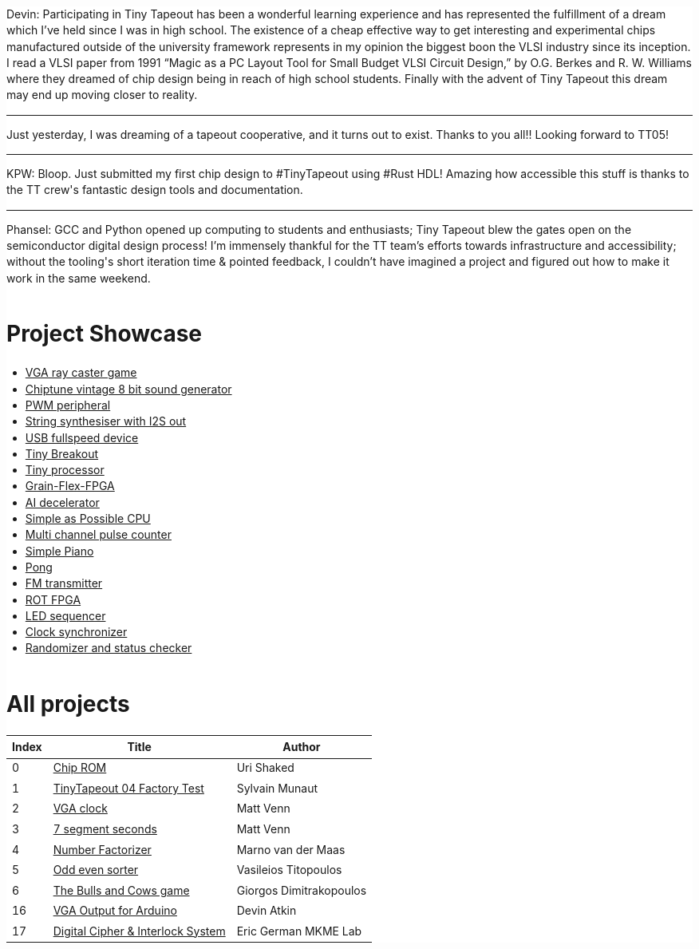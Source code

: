 Devin: Participating in Tiny Tapeout has been a wonderful learning experience and has represented the fulfillment of a dream which I’ve held since I was in high school. The existence of a cheap effective way to get interesting and experimental chips manufactured outside of the university framework represents in my opinion the biggest boon the VLSI industry since its inception. I read a VLSI paper from 1991 “Magic as a PC Layout Tool for Small Budget VLSI Circuit Design,” by O.G. Berkes and R. W. Williams where they dreamed of chip design being in reach of high school students. Finally with the advent of Tiny Tapeout this dream may end up moving closer to reality.

----

Just yesterday, I was dreaming of a tapeout cooperative, and it turns out to exist. Thanks to you all!! Looking forward to TT05!

----

KPW: Bloop. Just submitted my first chip design to #TinyTapeout  using #Rust  HDL! Amazing how accessible this stuff is thanks to the TT crew's fantastic design tools and documentation.

----

Phansel: GCC and Python opened up computing to students and enthusiasts; Tiny Tapeout blew the gates open on the semiconductor digital design process! I’m immensely thankful for the TT team’s efforts towards infrastructure and accessibility; without the tooling's short iteration time & pointed feedback, I couldn’t have imagined a project and figured out how to make it work in the same weekend.

# Project Showcase

* [VGA ray caster game](033)
* [Chiptune vintage 8 bit sound generator](037)
* [PWM peripheral](048)
* [String synthesiser with I2S out](052)
* [USB fullspeed device](054)
* [Tiny Breakout](098)
* [Tiny processor](102)
* [Grain-Flex-FPGA](117)
* [AI decelerator](119)
* [Simple as Possible CPU](162)
* [Multi channel pulse counter](163)
* [Simple Piano](165)
* [Pong](178)
* [FM transmitter](195)
* [ROT FPGA](197)
* [LED sequencer](211)
* [Clock synchronizer](215)
* [Randomizer and status checker](288)

# All projects
| Index | Title | Author |
| ----- | ----- | -------|
| 0 | [Chip ROM](000) | Uri Shaked|
| 1 | [TinyTapeout 04 Factory Test](001) | Sylvain Munaut|
| 2 | [VGA clock](002) | Matt Venn|
| 3 | [7 segment seconds](003) | Matt Venn|
| 4 | [Number Factorizer](004) | Marno van der Maas|
| 5 | [Odd even sorter](005) | Vasileios Titopoulos|
| 6 | [The Bulls and Cows game](006) | Giorgos Dimitrakopoulos|
| 16 | [VGA Output for Arduino](016) | Devin Atkin|
| 17 | [Digital Cipher & Interlock System](017) | Eric German MKME Lab|